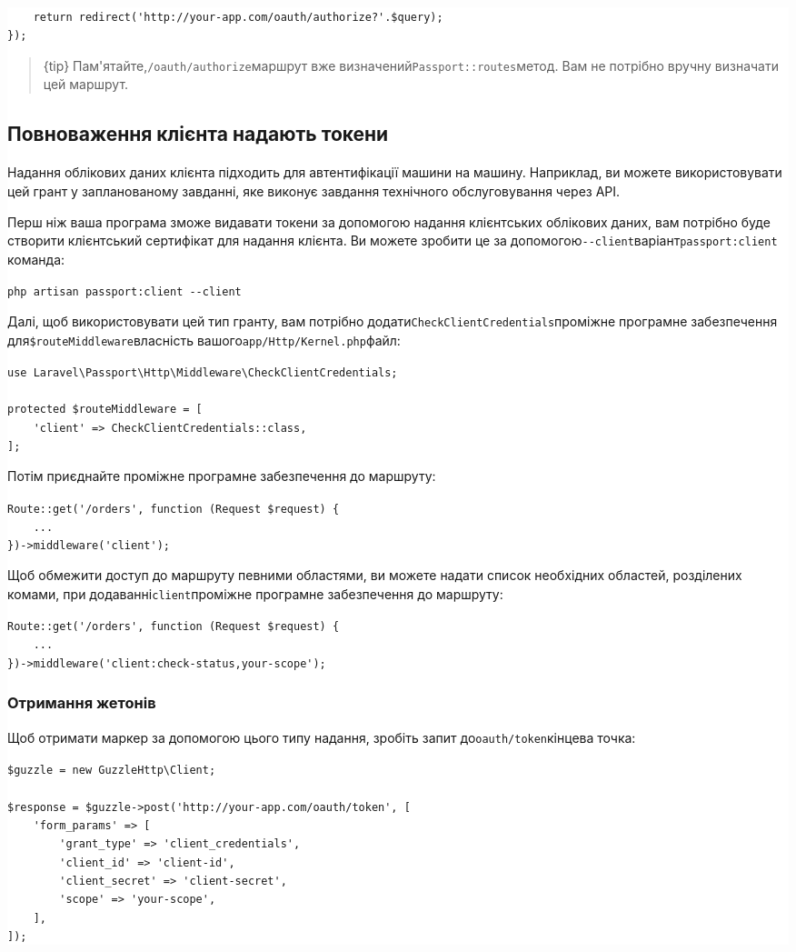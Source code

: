         return redirect('http://your-app.com/oauth/authorize?'.$query);
    });

> {tip} Пам'ятайте,`/oauth/authorize`маршрут вже визначений`Passport::routes`метод. Вам не потрібно вручну визначати цей маршрут.

<a name="client-credentials-grant-tokens"></a>

## Повноваження клієнта надають токени

Надання облікових даних клієнта підходить для автентифікації машини на машину. Наприклад, ви можете використовувати цей грант у запланованому завданні, яке виконує завдання технічного обслуговування через API.

Перш ніж ваша програма зможе видавати токени за допомогою надання клієнтських облікових даних, вам потрібно буде створити клієнтський сертифікат для надання клієнта. Ви можете зробити це за допомогою`--client`варіант`passport:client`команда:

    php artisan passport:client --client

Далі, щоб використовувати цей тип гранту, вам потрібно додати`CheckClientCredentials`проміжне програмне забезпечення для`$routeMiddleware`власність вашого`app/Http/Kernel.php`файл:

    use Laravel\Passport\Http\Middleware\CheckClientCredentials;

    protected $routeMiddleware = [
        'client' => CheckClientCredentials::class,
    ];

Потім приєднайте проміжне програмне забезпечення до маршруту:

    Route::get('/orders', function (Request $request) {
        ...
    })->middleware('client');

Щоб обмежити доступ до маршруту певними областями, ви можете надати список необхідних областей, розділених комами, при додаванні`client`проміжне програмне забезпечення до маршруту:

    Route::get('/orders', function (Request $request) {
        ...
    })->middleware('client:check-status,your-scope');

<a name="retrieving-tokens"></a>

### Отримання жетонів

Щоб отримати маркер за допомогою цього типу надання, зробіть запит до`oauth/token`кінцева точка:

    $guzzle = new GuzzleHttp\Client;

    $response = $guzzle->post('http://your-app.com/oauth/token', [
        'form_params' => [
            'grant_type' => 'client_credentials',
            'client_id' => 'client-id',
            'client_secret' => 'client-secret',
            'scope' => 'your-scope',
        ],
    ]);
